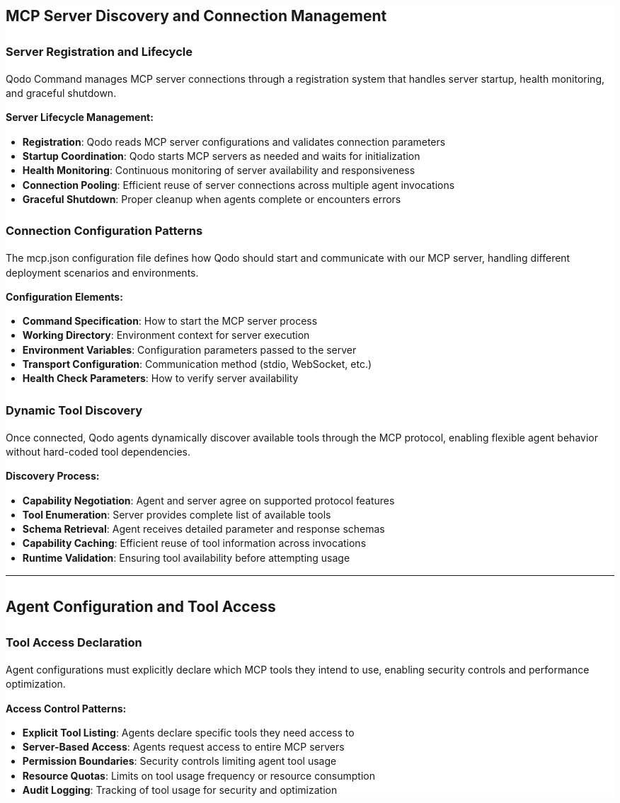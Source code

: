 
## MCP Server Discovery and Connection Management

### Server Registration and Lifecycle
Qodo Command manages MCP server connections through a registration system that handles server startup, health monitoring, and graceful shutdown.

**Server Lifecycle Management:**
- **Registration**: Qodo reads MCP server configurations and validates connection parameters
- **Startup Coordination**: Qodo starts MCP servers as needed and waits for initialization
- **Health Monitoring**: Continuous monitoring of server availability and responsiveness
- **Connection Pooling**: Efficient reuse of server connections across multiple agent invocations
- **Graceful Shutdown**: Proper cleanup when agents complete or encounters errors

### Connection Configuration Patterns
The mcp.json configuration file defines how Qodo should start and communicate with our MCP server, handling different deployment scenarios and environments.

**Configuration Elements:**
- **Command Specification**: How to start the MCP server process
- **Working Directory**: Environment context for server execution
- **Environment Variables**: Configuration parameters passed to the server
- **Transport Configuration**: Communication method (stdio, WebSocket, etc.)
- **Health Check Parameters**: How to verify server availability

### Dynamic Tool Discovery
Once connected, Qodo agents dynamically discover available tools through the MCP protocol, enabling flexible agent behavior without hard-coded tool dependencies.

**Discovery Process:**
- **Capability Negotiation**: Agent and server agree on supported protocol features
- **Tool Enumeration**: Server provides complete list of available tools
- **Schema Retrieval**: Agent receives detailed parameter and response schemas
- **Capability Caching**: Efficient reuse of tool information across invocations
- **Runtime Validation**: Ensuring tool availability before attempting usage

---

## Agent Configuration and Tool Access

### Tool Access Declaration
Agent configurations must explicitly declare which MCP tools they intend to use, enabling security controls and performance optimization.

**Access Control Patterns:**
- **Explicit Tool Listing**: Agents declare specific tools they need access to
- **Server-Based Access**: Agents request access to entire MCP servers
- **Permission Boundaries**: Security controls limiting agent tool usage
- **Resource Quotas**: Limits on tool usage frequency or resource consumption
- **Audit Logging**: Tracking of tool usage for security and optimization
